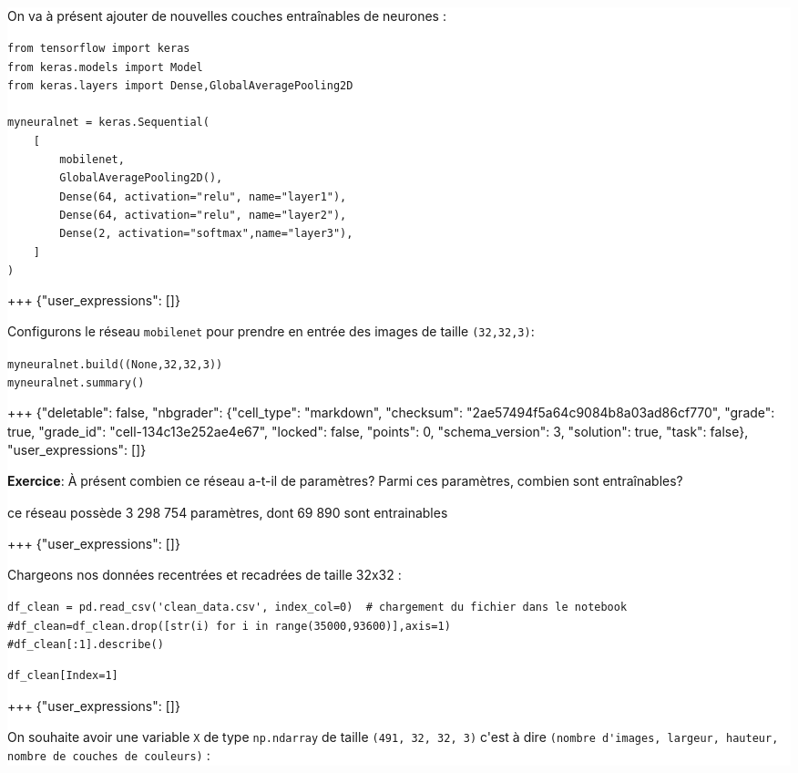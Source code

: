 On va à présent ajouter de nouvelles couches entraînables de neurones :

```{code-cell} ipython3
from tensorflow import keras
from keras.models import Model
from keras.layers import Dense,GlobalAveragePooling2D

myneuralnet = keras.Sequential(
    [
        mobilenet,
        GlobalAveragePooling2D(),
        Dense(64, activation="relu", name="layer1"),
        Dense(64, activation="relu", name="layer2"),
        Dense(2, activation="softmax",name="layer3"),
    ]
)
```

+++ {"user_expressions": []}

Configurons le réseau `mobilenet` pour prendre en entrée des images de
taille `(32,32,3)`:

```{code-cell} ipython3
myneuralnet.build((None,32,32,3))
myneuralnet.summary()
```

+++ {"deletable": false, "nbgrader": {"cell_type": "markdown", "checksum": "2ae57494f5a64c9084b8a03ad86cf770", "grade": true, "grade_id": "cell-134c13e252ae4e67", "locked": false, "points": 0, "schema_version": 3, "solution": true, "task": false}, "user_expressions": []}

**Exercice**: À présent combien ce réseau a-t-il de paramètres? Parmi
ces paramètres, combien sont entraînables?

ce réseau possède 3 298 754 paramètres, dont 69 890 sont entrainables

+++ {"user_expressions": []}

 Chargeons nos données recentrées et recadrées de taille 32x32 :

```{code-cell} ipython3

```

```{code-cell} ipython3
df_clean = pd.read_csv('clean_data.csv', index_col=0)  # chargement du fichier dans le notebook
#df_clean=df_clean.drop([str(i) for i in range(35000,93600)],axis=1)
#df_clean[:1].describe()
```

```{code-cell} ipython3
df_clean[Index=1]
```

+++ {"user_expressions": []}

On souhaite avoir une variable `X` de type `np.ndarray` de taille
`(491, 32, 32, 3)` c'est à dire `(nombre d'images, largeur, hauteur,
nombre de couches de couleurs)` :
